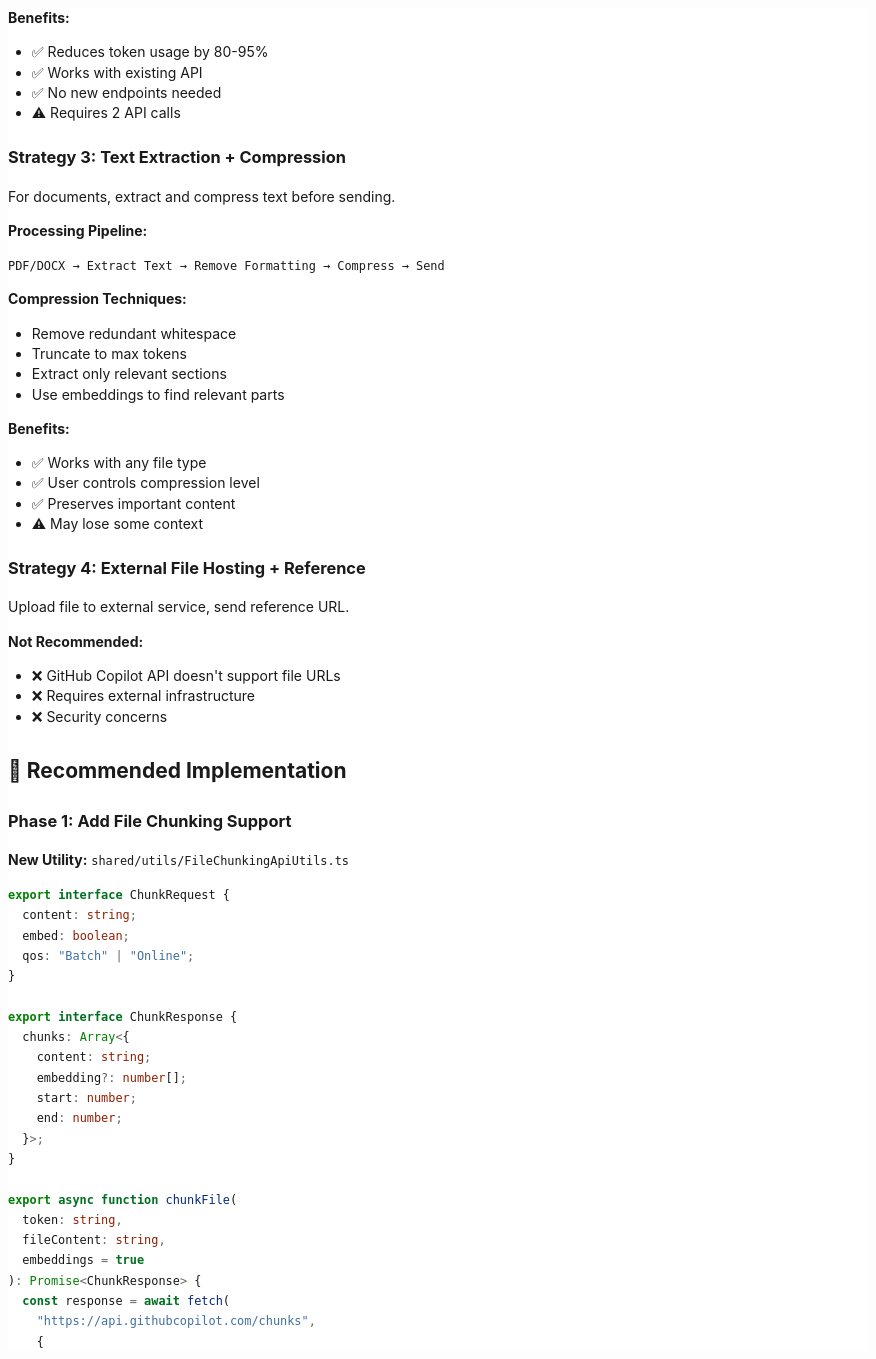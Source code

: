 **Benefits:**
- ✅ Reduces token usage by 80-95%
- ✅ Works with existing API
- ✅ No new endpoints needed
- ⚠️ Requires 2 API calls

### Strategy 3: Text Extraction + Compression

For documents, extract and compress text before sending.

**Processing Pipeline:**
```
PDF/DOCX → Extract Text → Remove Formatting → Compress → Send
```

**Compression Techniques:**
- Remove redundant whitespace
- Truncate to max tokens
- Extract only relevant sections
- Use embeddings to find relevant parts

**Benefits:**
- ✅ Works with any file type
- ✅ User controls compression level
- ✅ Preserves important content
- ⚠️ May lose some context

### Strategy 4: External File Hosting + Reference

Upload file to external service, send reference URL.

**Not Recommended:**
- ❌ GitHub Copilot API doesn't support file URLs
- ❌ Requires external infrastructure
- ❌ Security concerns

## 🎯 Recommended Implementation

### Phase 1: Add File Chunking Support

**New Utility:** `shared/utils/FileChunkingApiUtils.ts`

```typescript
export interface ChunkRequest {
  content: string;
  embed: boolean;
  qos: "Batch" | "Online";
}

export interface ChunkResponse {
  chunks: Array<{
    content: string;
    embedding?: number[];
    start: number;
    end: number;
  }>;
}

export async function chunkFile(
  token: string,
  fileContent: string,
  embeddings = true
): Promise<ChunkResponse> {
  const response = await fetch(
    "https://api.githubcopilot.com/chunks",
    {
```